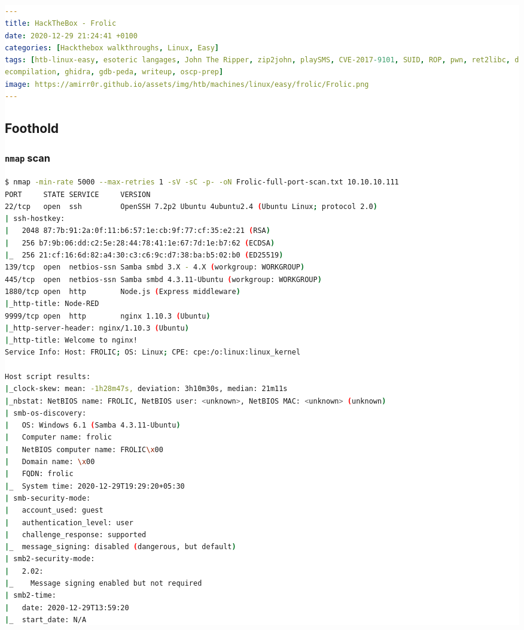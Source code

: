 ```yaml
---
title: HackTheBox - Frolic
date: 2020-12-29 21:24:41 +0100
categories: [Hackthebox walkthroughs, Linux, Easy]
tags: [htb-linux-easy, esoteric langages, John The Ripper, zip2john, playSMS, CVE-2017-9101, SUID, ROP, pwn, ret2libc, decompilation, ghidra, gdb-peda, writeup, oscp-prep]
image: https://amirr0r.github.io/assets/img/htb/machines/linux/easy/frolic/Frolic.png
---
```


## Foothold

### `nmap` scan

```bash
$ nmap -min-rate 5000 --max-retries 1 -sV -sC -p- -oN Frolic-full-port-scan.txt 10.10.10.111
PORT     STATE SERVICE     VERSION
22/tcp   open  ssh         OpenSSH 7.2p2 Ubuntu 4ubuntu2.4 (Ubuntu Linux; protocol 2.0)
| ssh-hostkey: 
|   2048 87:7b:91:2a:0f:11:b6:57:1e:cb:9f:77:cf:35:e2:21 (RSA)
|   256 b7:9b:06:dd:c2:5e:28:44:78:41:1e:67:7d:1e:b7:62 (ECDSA)
|_  256 21:cf:16:6d:82:a4:30:c3:c6:9c:d7:38:ba:b5:02:b0 (ED25519)
139/tcp  open  netbios-ssn Samba smbd 3.X - 4.X (workgroup: WORKGROUP)
445/tcp  open  netbios-ssn Samba smbd 4.3.11-Ubuntu (workgroup: WORKGROUP)
1880/tcp open  http        Node.js (Express middleware)
|_http-title: Node-RED
9999/tcp open  http        nginx 1.10.3 (Ubuntu)
|_http-server-header: nginx/1.10.3 (Ubuntu)
|_http-title: Welcome to nginx!
Service Info: Host: FROLIC; OS: Linux; CPE: cpe:/o:linux:linux_kernel

Host script results:
|_clock-skew: mean: -1h28m47s, deviation: 3h10m30s, median: 21m11s
|_nbstat: NetBIOS name: FROLIC, NetBIOS user: <unknown>, NetBIOS MAC: <unknown> (unknown)
| smb-os-discovery: 
|   OS: Windows 6.1 (Samba 4.3.11-Ubuntu)
|   Computer name: frolic
|   NetBIOS computer name: FROLIC\x00
|   Domain name: \x00
|   FQDN: frolic
|_  System time: 2020-12-29T19:29:20+05:30
| smb-security-mode: 
|   account_used: guest
|   authentication_level: user
|   challenge_response: supported
|_  message_signing: disabled (dangerous, but default)
| smb2-security-mode: 
|   2.02: 
|_    Message signing enabled but not required
| smb2-time: 
|   date: 2020-12-29T13:59:20
|_  start_date: N/A
```
